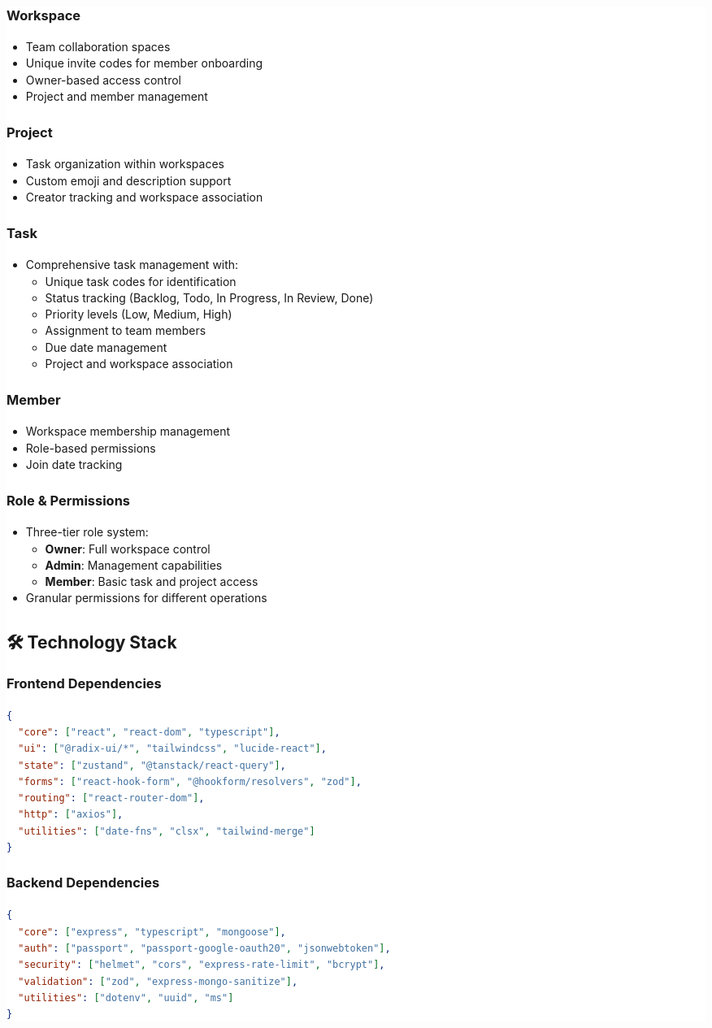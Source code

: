 ### Workspace
- Team collaboration spaces
- Unique invite codes for member onboarding
- Owner-based access control
- Project and member management

### Project
- Task organization within workspaces
- Custom emoji and description support
- Creator tracking and workspace association

### Task
- Comprehensive task management with:
  - Unique task codes for identification
  - Status tracking (Backlog, Todo, In Progress, In Review, Done)
  - Priority levels (Low, Medium, High)
  - Assignment to team members
  - Due date management
  - Project and workspace association

### Member
- Workspace membership management
- Role-based permissions
- Join date tracking

### Role & Permissions
- Three-tier role system:
  - **Owner**: Full workspace control
  - **Admin**: Management capabilities
  - **Member**: Basic task and project access
- Granular permissions for different operations

## 🛠️ Technology Stack

### Frontend Dependencies
```json
{
  "core": ["react", "react-dom", "typescript"],
  "ui": ["@radix-ui/*", "tailwindcss", "lucide-react"],
  "state": ["zustand", "@tanstack/react-query"],
  "forms": ["react-hook-form", "@hookform/resolvers", "zod"],
  "routing": ["react-router-dom"],
  "http": ["axios"],
  "utilities": ["date-fns", "clsx", "tailwind-merge"]
}
```

### Backend Dependencies
```json
{
  "core": ["express", "typescript", "mongoose"],
  "auth": ["passport", "passport-google-oauth20", "jsonwebtoken"],
  "security": ["helmet", "cors", "express-rate-limit", "bcrypt"],
  "validation": ["zod", "express-mongo-sanitize"],
  "utilities": ["dotenv", "uuid", "ms"]
}
```
